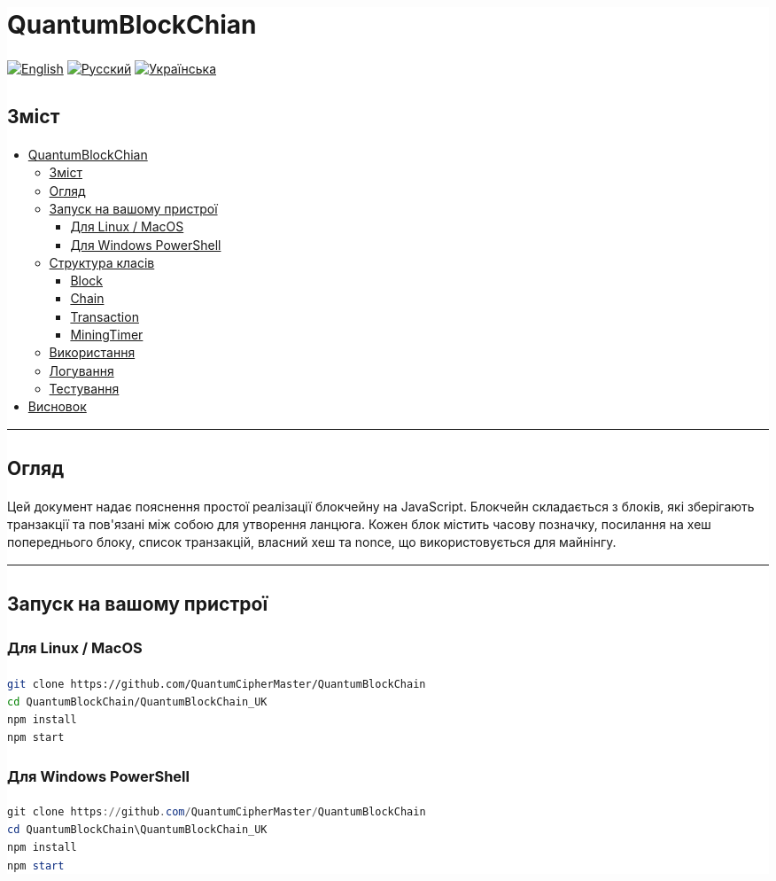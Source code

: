 # QuantumBlockChian
[![English](https://img.shields.io/badge/Language-English-brightgreen)](https://github.com/QuantumCipherMaster/QuantumBlockChain/QuantumBlockChain_EN/README_EN.md)
[![Русский](https://img.shields.io/badge/Язык-Русский-blue)](https://github.com/QuantumCipherMaster/QuantumBlockChain/blob/main/QuantumBlockChain_RU/README_RU.md)
[![Українська](https://img.shields.io/badge/Мова-Українська-yellow)](https://github.com/QuantumCipherMaster/QuantumBlockChain/blob/main/QuantumBlockChain_UK/README_UK.md)
## Зміст
- [QuantumBlockChian](#quantumblockchian)
  - [Зміст](#зміст)
  - [Огляд](#огляд)
  - [Запуск на вашому пристрої](#запуск-на-вашому-пристрої)
    - [Для Linux / MacOS](#для-linux--macos)
    - [Для Windows PowerShell](#для-windows-powershell)
  - [Структура класів](#структура-класів)
    - [Block](#block)
    - [Chain](#chain)
    - [Transaction](#transaction)
    - [MiningTimer](#miningtimer)
  - [Використання](#використання)
  - [Логування](#логування)
  - [Тестування](#тестування)
- [Висновок](#висновок)

---

## Огляд

Цей документ надає пояснення простої реалізації блокчейну на JavaScript. Блокчейн складається з блоків, які зберігають транзакції та пов'язані між собою для утворення ланцюга. Кожен блок містить часову позначку, посилання на хеш попереднього блоку, список транзакцій, власний хеш та nonce, що використовується для майнінгу.

---

## Запуск на вашому пристрої
### Для Linux / MacOS
```zsh
git clone https://github.com/QuantumCipherMaster/QuantumBlockChain
cd QuantumBlockChain/QuantumBlockChain_UK
npm install
npm start
```

### Для Windows PowerShell
```powershell
git clone https://github.com/QuantumCipherMaster/QuantumBlockChain
cd QuantumBlockChain\QuantumBlockChain_UK
npm install
npm start
```
